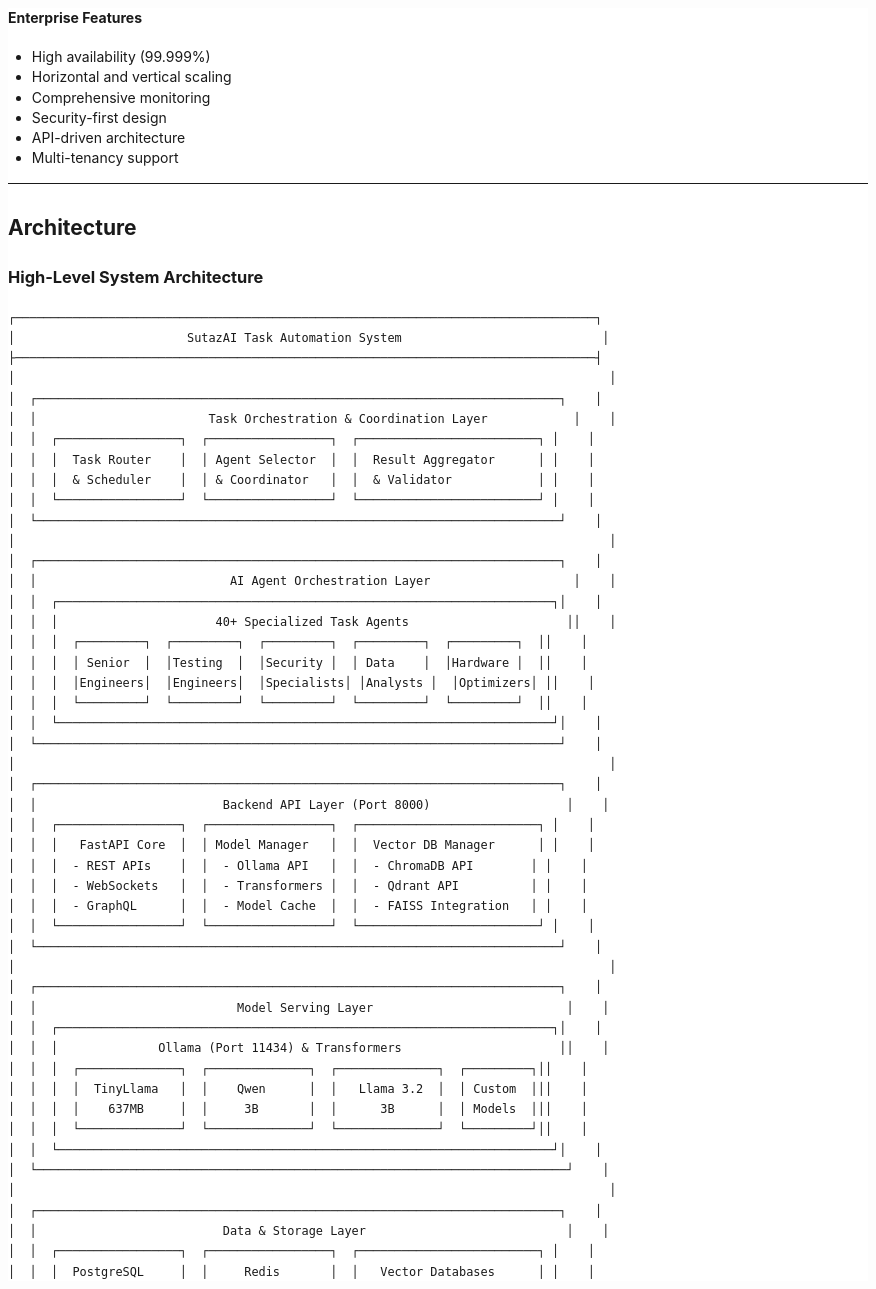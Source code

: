 #### Enterprise Features
- High availability (99.999%)
- Horizontal and vertical scaling
- Comprehensive monitoring
- Security-first design
- API-driven architecture
- Multi-tenancy support

---

## Architecture

### High-Level System Architecture

```
┌─────────────────────────────────────────────────────────────────────────────────┐
│                        SutazAI Task Automation System                            │
├─────────────────────────────────────────────────────────────────────────────────┤
│                                                                                   │
│  ┌─────────────────────────────────────────────────────────────────────────┐    │
│  │                        Task Orchestration & Coordination Layer            │    │
│  │  ┌─────────────────┐  ┌─────────────────┐  ┌─────────────────────────┐ │    │
│  │  │  Task Router    │  │ Agent Selector  │  │  Result Aggregator      │ │    │
│  │  │  & Scheduler    │  │ & Coordinator   │  │  & Validator            │ │    │
│  │  └─────────────────┘  └─────────────────┘  └─────────────────────────┘ │    │
│  └─────────────────────────────────────────────────────────────────────────┘    │
│                                                                                   │
│  ┌─────────────────────────────────────────────────────────────────────────┐    │
│  │                           AI Agent Orchestration Layer                    │    │
│  │  ┌─────────────────────────────────────────────────────────────────────┐│    │
│  │  │                      40+ Specialized Task Agents                      ││    │
│  │  │  ┌─────────┐  ┌─────────┐  ┌─────────┐  ┌─────────┐  ┌─────────┐  ││    │
│  │  │  │ Senior  │  │Testing  │  │Security │  │ Data    │  │Hardware │  ││    │
│  │  │  │Engineers│  │Engineers│  │Specialists│ │Analysts │  │Optimizers│ ││    │
│  │  │  └─────────┘  └─────────┘  └─────────┘  └─────────┘  └─────────┘  ││    │
│  │  └─────────────────────────────────────────────────────────────────────┘│    │
│  └─────────────────────────────────────────────────────────────────────────┘    │
│                                                                                   │
│  ┌─────────────────────────────────────────────────────────────────────────┐    │
│  │                          Backend API Layer (Port 8000)                   │    │
│  │  ┌─────────────────┐  ┌─────────────────┐  ┌─────────────────────────┐ │    │
│  │  │   FastAPI Core  │  │ Model Manager   │  │  Vector DB Manager      │ │    │
│  │  │  - REST APIs    │  │  - Ollama API   │  │  - ChromaDB API        │ │    │
│  │  │  - WebSockets   │  │  - Transformers │  │  - Qdrant API          │ │    │
│  │  │  - GraphQL      │  │  - Model Cache  │  │  - FAISS Integration   │ │    │
│  │  └─────────────────┘  └─────────────────┘  └─────────────────────────┘ │    │
│  └─────────────────────────────────────────────────────────────────────────┘    │
│                                                                                   │
│  ┌─────────────────────────────────────────────────────────────────────────┐    │
│  │                            Model Serving Layer                           │    │
│  │  ┌─────────────────────────────────────────────────────────────────────┐│    │
│  │  │              Ollama (Port 11434) & Transformers                      ││    │
│  │  │  ┌──────────────┐  ┌──────────────┐  ┌──────────────┐  ┌─────────┐││    │
│  │  │  │  TinyLlama   │  │    Qwen      │  │   Llama 3.2  │  │ Custom  │││    │
│  │  │  │    637MB     │  │     3B       │  │      3B      │  │ Models  │││    │
│  │  │  └──────────────┘  └──────────────┘  └──────────────┘  └─────────┘││    │
│  │  └─────────────────────────────────────────────────────────────────────┘│    │
│  └──────────────────────────────────────────────────────────────────────────┘    │
│                                                                                   │
│  ┌─────────────────────────────────────────────────────────────────────────┐    │
│  │                          Data & Storage Layer                            │    │
│  │  ┌─────────────────┐  ┌─────────────────┐  ┌─────────────────────────┐ │    │
│  │  │  PostgreSQL     │  │     Redis       │  │   Vector Databases      │ │    │
```